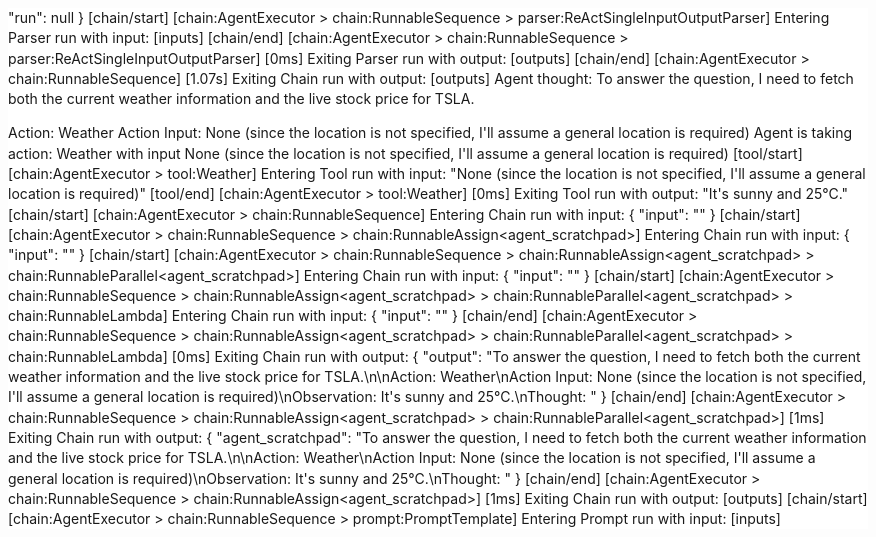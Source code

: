   "run": null
}
[chain/start] [chain:AgentExecutor > chain:RunnableSequence > parser:ReActSingleInputOutputParser] Entering Parser run with input:
[inputs]
[chain/end] [chain:AgentExecutor > chain:RunnableSequence > parser:ReActSingleInputOutputParser] [0ms] Exiting Parser run with output:
[outputs]
[chain/end] [chain:AgentExecutor > chain:RunnableSequence] [1.07s] Exiting Chain run with output:
[outputs]
Agent thought: To answer the question, I need to fetch both the current weather information and the live stock price for TSLA.

Action: Weather
Action Input: None (since the location is not specified, I'll assume a general location is required)
Agent is taking action: Weather with input None (since the location is not specified, I'll assume a general location is required)
[tool/start] [chain:AgentExecutor > tool:Weather] Entering Tool run with input:
"None (since the location is not specified, I'll assume a general location is required)"
[tool/end] [chain:AgentExecutor > tool:Weather] [0ms] Exiting Tool run with output:
"It's sunny and 25°C."
[chain/start] [chain:AgentExecutor > chain:RunnableSequence] Entering Chain run with input:
{
  "input": ""
}
[chain/start] [chain:AgentExecutor > chain:RunnableSequence > chain:RunnableAssign<agent_scratchpad>] Entering Chain run with input:
{
  "input": ""
}
[chain/start] [chain:AgentExecutor > chain:RunnableSequence > chain:RunnableAssign<agent_scratchpad> > chain:RunnableParallel<agent_scratchpad>] Entering Chain run with input:
{
  "input": ""
}
[chain/start] [chain:AgentExecutor > chain:RunnableSequence > chain:RunnableAssign<agent_scratchpad> > chain:RunnableParallel<agent_scratchpad> > chain:RunnableLambda] Entering Chain run with input:
{
  "input": ""
}
[chain/end] [chain:AgentExecutor > chain:RunnableSequence > chain:RunnableAssign<agent_scratchpad> > chain:RunnableParallel<agent_scratchpad> > chain:RunnableLambda] [0ms] Exiting Chain run with output:
{
  "output": "To answer the question, I need to fetch both the current weather information and the live stock price for TSLA.\n\nAction: Weather\nAction Input: None (since the location is not specified, I'll assume a general location is required)\nObservation: It's sunny and 25°C.\nThought: "
}
[chain/end] [chain:AgentExecutor > chain:RunnableSequence > chain:RunnableAssign<agent_scratchpad> > chain:RunnableParallel<agent_scratchpad>] [1ms] Exiting Chain run with output:
{
  "agent_scratchpad": "To answer the question, I need to fetch both the current weather information and the live stock price for TSLA.\n\nAction: Weather\nAction Input: None (since the location is not specified, I'll assume a general location is required)\nObservation: It's sunny and 25°C.\nThought: "
}
[chain/end] [chain:AgentExecutor > chain:RunnableSequence > chain:RunnableAssign<agent_scratchpad>] [1ms] Exiting Chain run with output:
[outputs]
[chain/start] [chain:AgentExecutor > chain:RunnableSequence > prompt:PromptTemplate] Entering Prompt run with input:
[inputs]